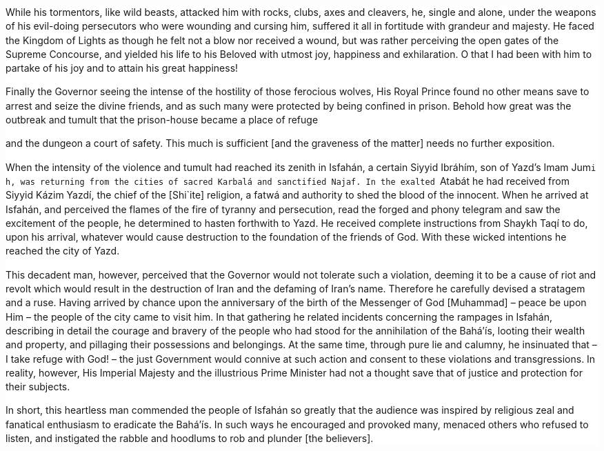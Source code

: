 While his tormentors, like wild beasts, attacked him with
rocks, clubs, axes and cleavers, he, single and alone, under the
weapons of his evil-doing persecutors who were wounding and
cursing him, suffered it all in fortitude with grandeur and majesty.
He faced the Kingdom of Lights as though he felt not a blow nor
received a wound, but was rather perceiving the open gates of the
Supreme Concourse, and yielded his life to his Beloved with
utmost joy, happiness and exhilaration. O that I had been with him
to partake of his joy and to attain his great happiness!

Finally the Governor seeing the intense of the hostility of
those ferocious wolves, His Royal Prince found no other means
save to arrest and seize the divine friends, and as such many were
protected by being confined in prison. Behold how great was the
outbreak and tumult that the prison-house became a place of refuge

and the dungeon a court of safety. This much is sufficient [and the
graveness of the matter] needs no further exposition.

When the intensity of the violence and tumult had reached its
zenith in Isfahán, a certain Siyyid Ibráhím, son of Yazd’s Imam
Jum`ih, was returning from the cities of sacred Karbalá and
sanctified Najaf. In the exalted `Atabát he had received from
Siyyid Kázim Yazdí, the chief of the [Shi`ite] religion, a fatwá and
authority to shed the blood of the innocent. When he arrived at
Isfahán, and perceived the flames of the fire of tyranny and
persecution, read the forged and phony telegram and saw the
excitement of the people, he determined to hasten forthwith to
Yazd. He received complete instructions from Shaykh Taqí to do,
upon his arrival, whatever would cause destruction to the
foundation of the friends of God. With these wicked intentions he
reached the city of Yazd.

This decadent man, however, perceived that the Governor
would not tolerate such a violation, deeming it to be a cause of riot
and revolt which would result in the destruction of Iran and the
defaming of Iran’s name. Therefore he carefully devised a
stratagem and a ruse. Having arrived by chance upon the
anniversary of the birth of the Messenger of God [Muhammad] –
peace be upon Him – the people of the city came to visit him. In
that gathering he related incidents concerning the rampages in
Isfahán, describing in detail the courage and bravery of the people
who had stood for the annihilation of the Bahá’ís, looting their
wealth and property, and pillaging their possessions and
belongings. At the same time, through pure lie and calumny, he
insinuated that – I take refuge with God! – the just Government
would connive at such action and consent to these violations and
transgressions. In reality, however, His Imperial Majesty and the
illustrious Prime Minister had not a thought save that of justice and
protection for their subjects.

In short, this heartless man commended the people of Isfahán
so greatly that the audience was inspired by religious zeal and
fanatical enthusiasm to eradicate the Bahá’ís. In such ways he
encouraged and provoked many, menaced others who refused to
listen, and instigated the rabble and hoodlums to rob and plunder
[the believers].
